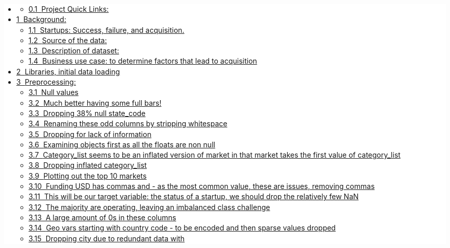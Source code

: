 <div class="toc"><ul class="toc-item"><li><ul class="toc-item"><li><span><a href="#Project-Quick-Links:" data-toc-modified-id="Project-Quick-Links:-0.1"><span class="toc-item-num">0.1&nbsp;&nbsp;</span>Project Quick Links:</a></span></li></ul></li><li><span><a href="#Background:" data-toc-modified-id="Background:-1"><span class="toc-item-num">1&nbsp;&nbsp;</span>Background:</a></span><ul class="toc-item"><li><span><a href="#Startups:-Success,-failure,-and-acquisition." data-toc-modified-id="Startups:-Success,-failure,-and-acquisition.-1.1"><span class="toc-item-num">1.1&nbsp;&nbsp;</span>Startups: Success, failure, and acquisition.</a></span></li><li><span><a href="#Source-of-the-data:" data-toc-modified-id="Source-of-the-data:-1.2"><span class="toc-item-num">1.2&nbsp;&nbsp;</span>Source of the data:</a></span></li><li><span><a href="#Description-of-dataset:" data-toc-modified-id="Description-of-dataset:-1.3"><span class="toc-item-num">1.3&nbsp;&nbsp;</span>Description of dataset:</a></span></li><li><span><a href="#Business-use-case:-to-determine-factors-that-lead-to-acquisition" data-toc-modified-id="Business-use-case:-to-determine-factors-that-lead-to-acquisition-1.4"><span class="toc-item-num">1.4&nbsp;&nbsp;</span>Business use case: to determine factors that lead to acquisition</a></span></li></ul></li><li><span><a href="#Libraries,-initial-data-loading" data-toc-modified-id="Libraries,-initial-data-loading-2"><span class="toc-item-num">2&nbsp;&nbsp;</span>Libraries, initial data loading</a></span></li><li><span><a href="#Preprocessing:" data-toc-modified-id="Preprocessing:-3"><span class="toc-item-num">3&nbsp;&nbsp;</span>Preprocessing:</a></span><ul class="toc-item"><li><span><a href="#Null-values" data-toc-modified-id="Null-values-3.1"><span class="toc-item-num">3.1&nbsp;&nbsp;</span>Null values</a></span></li><li><span><a href="#Much-better-having-some-full-bars!" data-toc-modified-id="Much-better-having-some-full-bars!-3.2"><span class="toc-item-num">3.2&nbsp;&nbsp;</span>Much better having some full bars!</a></span></li><li><span><a href="#Dropping-38%-null-state_code" data-toc-modified-id="Dropping-38%-null-state_code-3.3"><span class="toc-item-num">3.3&nbsp;&nbsp;</span>Dropping 38% null state_code</a></span></li><li><span><a href="#Renaming-these-odd-columns-by-stripping-whitespace" data-toc-modified-id="Renaming-these-odd-columns-by-stripping-whitespace-3.4"><span class="toc-item-num">3.4&nbsp;&nbsp;</span>Renaming these odd columns by stripping whitespace</a></span></li><li><span><a href="#Dropping-for-lack-of-information" data-toc-modified-id="Dropping-for-lack-of-information-3.5"><span class="toc-item-num">3.5&nbsp;&nbsp;</span>Dropping for lack of information</a></span></li><li><span><a href="#Examining-objects-first-as-all-the-floats-are-non-null" data-toc-modified-id="Examining-objects-first-as-all-the-floats-are-non-null-3.6"><span class="toc-item-num">3.6&nbsp;&nbsp;</span>Examining objects first as all the floats are non null</a></span></li><li><span><a href="#Category_list-seems-to-be-an-inflated-version-of-market-in-that-market-takes-the-first-value-of-category_list" data-toc-modified-id="Category_list-seems-to-be-an-inflated-version-of-market-in-that-market-takes-the-first-value-of-category_list-3.7"><span class="toc-item-num">3.7&nbsp;&nbsp;</span>Category_list seems to be an inflated version of market in that market takes the first value of category_list</a></span></li><li><span><a href="#Dropping-inflated-category_list" data-toc-modified-id="Dropping-inflated-category_list-3.8"><span class="toc-item-num">3.8&nbsp;&nbsp;</span>Dropping inflated category_list</a></span></li><li><span><a href="#Plotting-out-the-top-10-markets" data-toc-modified-id="Plotting-out-the-top-10-markets-3.9"><span class="toc-item-num">3.9&nbsp;&nbsp;</span>Plotting out the top 10 markets</a></span></li><li><span><a href="#Funding-USD-has-commas-and---as-the-most-common-value,-these-are-issues,-removing-commas" data-toc-modified-id="Funding-USD-has-commas-and---as-the-most-common-value,-these-are-issues,-removing-commas-3.10"><span class="toc-item-num">3.10&nbsp;&nbsp;</span>Funding USD has commas and - as the most common value, these are issues, removing commas</a></span></li><li><span><a href="#This-will-be-our-target-variable:-the-status-of-a-startup,-we-should-drop-the-relatively-few-NaN" data-toc-modified-id="This-will-be-our-target-variable:-the-status-of-a-startup,-we-should-drop-the-relatively-few-NaN-3.11"><span class="toc-item-num">3.11&nbsp;&nbsp;</span>This will be our target variable: the status of a startup, we should drop the relatively few NaN</a></span></li><li><span><a href="#The-majority-are-operating,-leaving-an-imbalanced-class-challenge" data-toc-modified-id="The-majority-are-operating,-leaving-an-imbalanced-class-challenge-3.12"><span class="toc-item-num">3.12&nbsp;&nbsp;</span>The majority are operating, leaving an imbalanced class challenge</a></span></li><li><span><a href="#A-large-amount-of-0s-in-these-columns" data-toc-modified-id="A-large-amount-of-0s-in-these-columns-3.13"><span class="toc-item-num">3.13&nbsp;&nbsp;</span>A large amount of 0s in these columns</a></span></li><li><span><a href="#Geo-vars-starting-with-country-code---to-be-encoded-and-then-sparse-values-dropped" data-toc-modified-id="Geo-vars-starting-with-country-code---to-be-encoded-and-then-sparse-values-dropped-3.14"><span class="toc-item-num">3.14&nbsp;&nbsp;</span>Geo vars starting with country code - to be encoded and then sparse values dropped</a></span></li><li><span><a href="#Dropping-city-due-to-redundant-data-with-region" data-toc-modified-id="Dropping-city-due-to-redundant-data-with-region-3.15"><span class="toc-item-num">3.15&nbsp;&nbsp;</span>Dropping city due to redundant data with